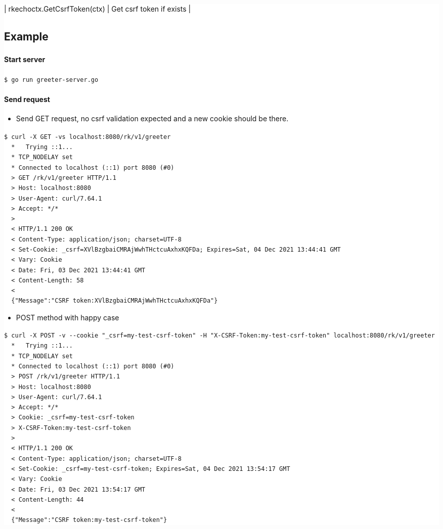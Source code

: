 | rkechoctx.GetCsrfToken(ctx) | Get csrf token if exists |

## Example
#### Start server
```shell script
$ go run greeter-server.go
```

#### Send request
- Send GET request, no csrf validation expected and a new cookie should be there.

```shell script
$ curl -X GET -vs localhost:8080/rk/v1/greeter
  *   Trying ::1...
  * TCP_NODELAY set
  * Connected to localhost (::1) port 8080 (#0)
  > GET /rk/v1/greeter HTTP/1.1
  > Host: localhost:8080
  > User-Agent: curl/7.64.1
  > Accept: */*
  >
  < HTTP/1.1 200 OK
  < Content-Type: application/json; charset=UTF-8
  < Set-Cookie: _csrf=XVlBzgbaiCMRAjWwhTHctcuAxhxKQFDa; Expires=Sat, 04 Dec 2021 13:44:41 GMT
  < Vary: Cookie
  < Date: Fri, 03 Dec 2021 13:44:41 GMT
  < Content-Length: 58
  <
  {"Message":"CSRF token:XVlBzgbaiCMRAjWwhTHctcuAxhxKQFDa"}
```

- POST method with happy case

```shell script
$ curl -X POST -v --cookie "_csrf=my-test-csrf-token" -H "X-CSRF-Token:my-test-csrf-token" localhost:8080/rk/v1/greeter
  *   Trying ::1...
  * TCP_NODELAY set
  * Connected to localhost (::1) port 8080 (#0)
  > POST /rk/v1/greeter HTTP/1.1
  > Host: localhost:8080
  > User-Agent: curl/7.64.1
  > Accept: */*
  > Cookie: _csrf=my-test-csrf-token
  > X-CSRF-Token:my-test-csrf-token
  >
  < HTTP/1.1 200 OK
  < Content-Type: application/json; charset=UTF-8
  < Set-Cookie: _csrf=my-test-csrf-token; Expires=Sat, 04 Dec 2021 13:54:17 GMT
  < Vary: Cookie
  < Date: Fri, 03 Dec 2021 13:54:17 GMT
  < Content-Length: 44
  <
  {"Message":"CSRF token:my-test-csrf-token"}
```
